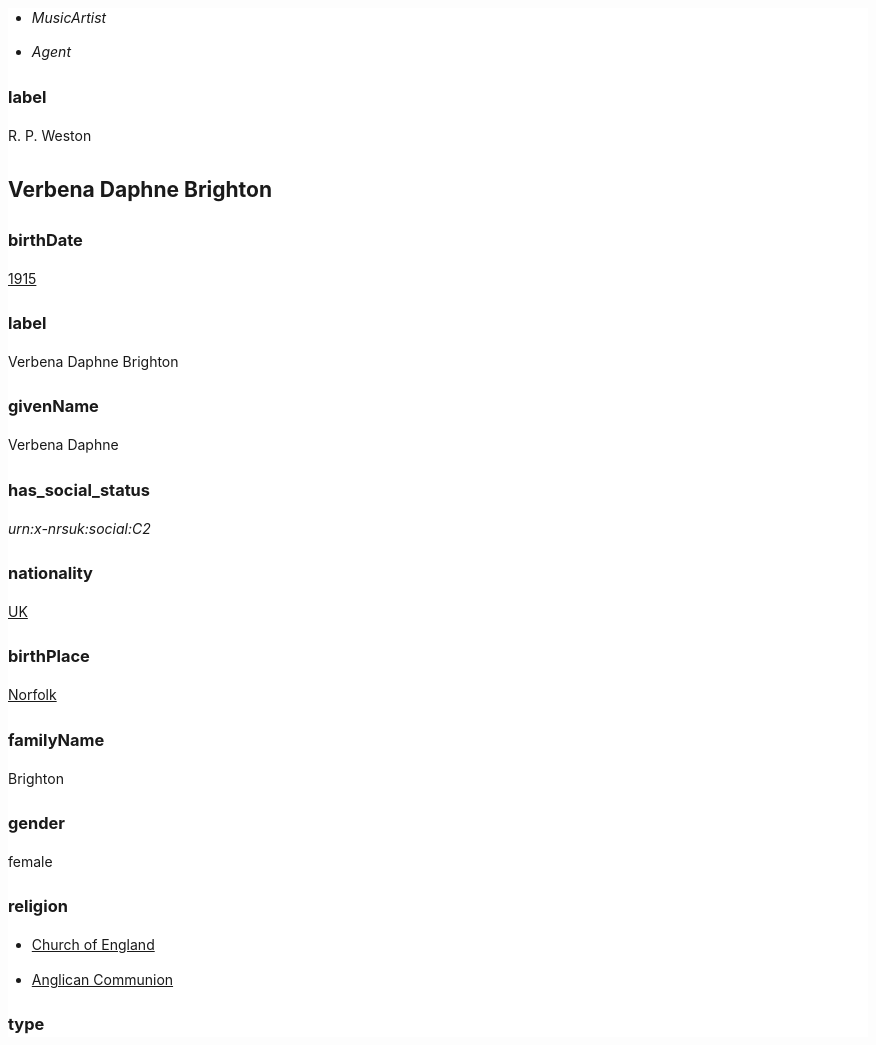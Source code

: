  - *MusicArtist*

 - *Agent*

### label


R. P. Weston

## Verbena Daphne Brighton

### birthDate


[1915](#1915)

### label


Verbena Daphne Brighton

### givenName


Verbena Daphne

### has_social_status


*urn:x-nrsuk:social:C2*

### nationality


[UK](#UK)

### birthPlace


[Norfolk](#Norfolk)

### familyName


Brighton

### gender


female

### religion

 - [Church of England](#Church-of-England)

 - [Anglican Communion](#Anglican-Communion)

### type
